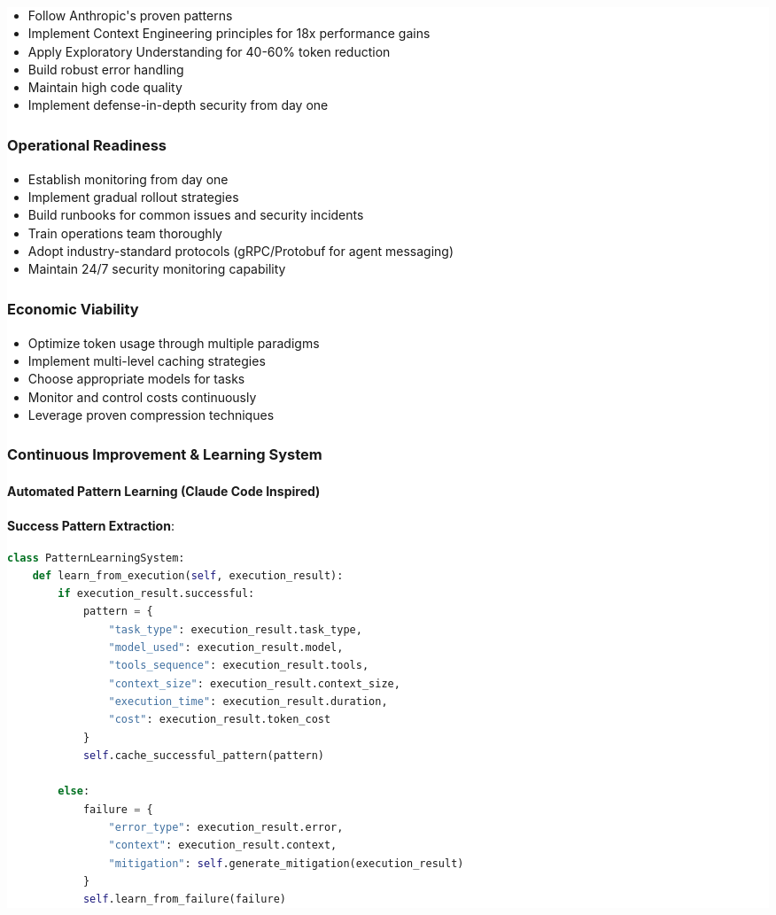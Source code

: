 - Follow Anthropic's proven patterns
- Implement Context Engineering principles for 18x performance gains
- Apply Exploratory Understanding for 40-60% token reduction
- Build robust error handling
- Maintain high code quality
- Implement defense-in-depth security from day one

### Operational Readiness

- Establish monitoring from day one
- Implement gradual rollout strategies
- Build runbooks for common issues and security incidents
- Train operations team thoroughly
- Adopt industry-standard protocols (gRPC/Protobuf for agent messaging)
- Maintain 24/7 security monitoring capability

### Economic Viability

- Optimize token usage through multiple paradigms
- Implement multi-level caching strategies
- Choose appropriate models for tasks
- Monitor and control costs continuously
- Leverage proven compression techniques

### Continuous Improvement & Learning System

#### Automated Pattern Learning (Claude Code Inspired)

**Success Pattern Extraction**:

```python
class PatternLearningSystem:
    def learn_from_execution(self, execution_result):
        if execution_result.successful:
            pattern = {
                "task_type": execution_result.task_type,
                "model_used": execution_result.model,
                "tools_sequence": execution_result.tools,
                "context_size": execution_result.context_size,
                "execution_time": execution_result.duration,
                "cost": execution_result.token_cost
            }
            self.cache_successful_pattern(pattern)
            
        else:
            failure = {
                "error_type": execution_result.error,
                "context": execution_result.context,
                "mitigation": self.generate_mitigation(execution_result)
            }
            self.learn_from_failure(failure)
```
